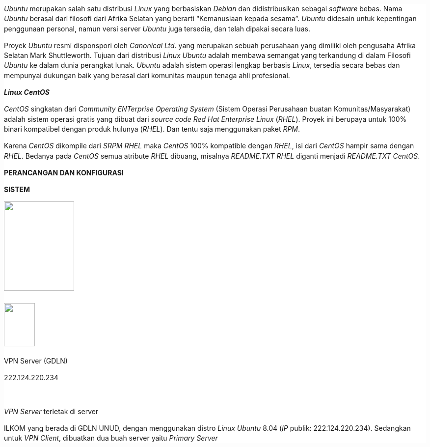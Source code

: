 <p><span class="font4" style="font-style:italic;">Ubuntu</span><span class="font4"> merupakan salah satu distribusi </span><span class="font4" style="font-style:italic;">Linux</span><span class="font4"> yang berbasiskan </span><span class="font4" style="font-style:italic;">Debian </span><span class="font4">dan didistribusikan sebagai </span><span class="font4" style="font-style:italic;">software</span><span class="font4"> bebas. Nama </span><span class="font4" style="font-style:italic;">Ubuntu</span><span class="font4"> berasal dari filosofi dari Afrika Selatan yang berarti “Kemanusiaan kepada sesama”. </span><span class="font4" style="font-style:italic;">Ubuntu</span><span class="font4"> didesain untuk kepentingan penggunaan personal, namun versi server </span><span class="font4" style="font-style:italic;">Ubuntu</span><span class="font4"> juga tersedia, dan telah dipakai secara luas.</span></p>
<p><span class="font4">Proyek </span><span class="font4" style="font-style:italic;">Ubuntu</span><span class="font4"> resmi disponspori oleh </span><span class="font4" style="font-style:italic;">Canonical Ltd</span><span class="font4">. yang merupakan sebuah perusahaan yang dimiliki oleh pengusaha Afrika Selatan Mark Shuttleworth. Tujuan dari distribusi </span><span class="font4" style="font-style:italic;">Linux Ubuntu</span><span class="font4"> adalah membawa semangat yang terkandung di dalam Filosofi </span><span class="font4" style="font-style:italic;">Ubuntu</span><span class="font4"> ke dalam dunia perangkat lunak. </span><span class="font4" style="font-style:italic;">Ubuntu </span><span class="font4">adalah sistem operasi lengkap berbasis </span><span class="font4" style="font-style:italic;">Linux</span><span class="font4">, tersedia secara bebas dan mempunyai dukungan baik yang berasal dari komunitas maupun tenaga ahli profesional.</span></p>
<p><span class="font4" style="font-weight:bold;font-style:italic;">Linux CentOS</span></p>
<p><span class="font4" style="font-style:italic;">CentOS</span><span class="font4"> singkatan dari </span><span class="font4" style="font-style:italic;">Community ENTerprise Operating System</span><span class="font4"> (Sistem Operasi Perusahaan buatan Komunitas/Masyarakat) adalah sistem operasi gratis yang dibuat dari </span><span class="font4" style="font-style:italic;">source code Red Hat Enterprise Linux</span><span class="font4"> (</span><span class="font4" style="font-style:italic;">RHEL</span><span class="font4">). Proyek ini berupaya untuk 100% binari kompatibel dengan produk hulunya (</span><span class="font4" style="font-style:italic;">RHEL</span><span class="font4">). Dan tentu saja menggunakan paket </span><span class="font4" style="font-style:italic;">RPM</span><span class="font4">.</span></p>
<p><span class="font4">Karena </span><span class="font4" style="font-style:italic;">CentOS</span><span class="font4"> dikompile dari </span><span class="font4" style="font-style:italic;">SRPM RHEL</span><span class="font4"> maka </span><span class="font4" style="font-style:italic;">CentOS</span><span class="font4"> 100% kompatible dengan </span><span class="font4" style="font-style:italic;">RHEL</span><span class="font4">, isi dari </span><span class="font4" style="font-style:italic;">CentOS </span><span class="font4">hampir sama dengan </span><span class="font4" style="font-style:italic;">RHEL</span><span class="font4">. Bedanya pada </span><span class="font4" style="font-style:italic;">CentOS</span><span class="font4"> semua atribute </span><span class="font4" style="font-style:italic;">RHEL</span><span class="font4"> dibuang, misalnya </span><span class="font4" style="font-style:italic;">README.TXT RHEL</span><span class="font4"> diganti menjadi </span><span class="font4" style="font-style:italic;">README.TXT CentOS</span><span class="font4">.</span></p>
<p><span class="font3" style="font-weight:bold;">PERANCANGAN DAN KONFIGURASI</span></p>
<div>
<p><span class="font3" style="font-weight:bold;">SISTEM</span></p><img src="https://jurnal.harianregional.com/media/6482-1.jpg" alt="" style="width:107pt;height:136pt;">
</div><br clear="all">
<div><img src="https://jurnal.harianregional.com/media/6482-2.jpg" alt="" style="width:47pt;height:66pt;">
<p><span class="font0">VPN Server (GDLN)</span></p>
<p><span class="font0">222.124.220.234</span></p>
</div><br clear="all">
<p><span class="font4" style="font-style:italic;">VPN Server</span><span class="font4"> terletak di server</span></p>
<p><span class="font4">ILKOM yang berada di GDLN UNUD, dengan menggunakan distro </span><span class="font4" style="font-style:italic;">Linux Ubuntu </span><span class="font4">8.04 (</span><span class="font4" style="font-style:italic;">IP</span><span class="font4"> publik: 222.124.220.234). Sedangkan untuk </span><span class="font4" style="font-style:italic;">VPN Client</span><span class="font4">, dibuatkan dua buah server yaitu </span><span class="font4" style="font-style:italic;">Primary Server</span></p>